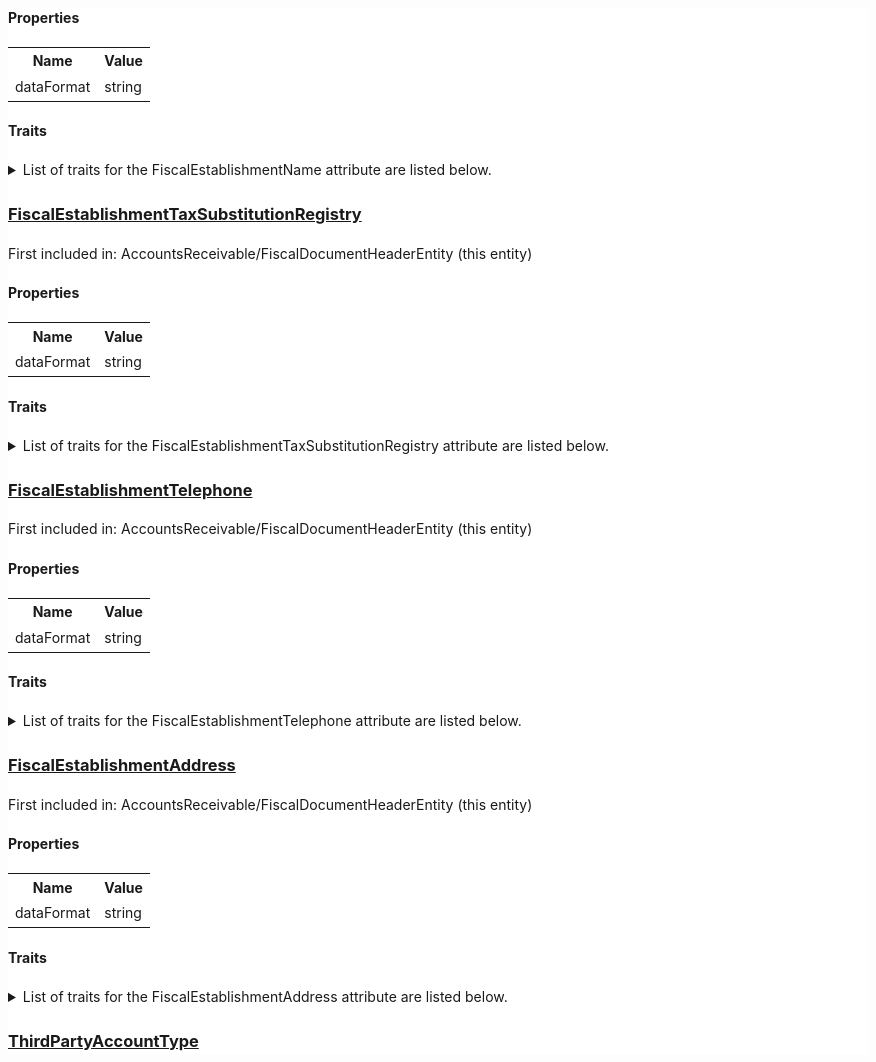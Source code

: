 #### Properties

<table><tr><th>Name</th><th>Value</th></tr><tr><td>dataFormat</td><td>string</td></tr></table>

#### Traits

<details><summary>List of traits for the FiscalEstablishmentName attribute are listed below.</summary></details>

### <a href=#FiscalEstablishmentTaxSubstitutionRegistry name="FiscalEstablishmentTaxSubstitutionRegistry">FiscalEstablishmentTaxSubstitutionRegistry</a>

First included in: AccountsReceivable/FiscalDocumentHeaderEntity (this entity)  

#### Properties

<table><tr><th>Name</th><th>Value</th></tr><tr><td>dataFormat</td><td>string</td></tr></table>

#### Traits

<details><summary>List of traits for the FiscalEstablishmentTaxSubstitutionRegistry attribute are listed below.</summary></details>

### <a href=#FiscalEstablishmentTelephone name="FiscalEstablishmentTelephone">FiscalEstablishmentTelephone</a>

First included in: AccountsReceivable/FiscalDocumentHeaderEntity (this entity)  

#### Properties

<table><tr><th>Name</th><th>Value</th></tr><tr><td>dataFormat</td><td>string</td></tr></table>

#### Traits

<details><summary>List of traits for the FiscalEstablishmentTelephone attribute are listed below.</summary></details>

### <a href=#FiscalEstablishmentAddress name="FiscalEstablishmentAddress">FiscalEstablishmentAddress</a>

First included in: AccountsReceivable/FiscalDocumentHeaderEntity (this entity)  

#### Properties

<table><tr><th>Name</th><th>Value</th></tr><tr><td>dataFormat</td><td>string</td></tr></table>

#### Traits

<details><summary>List of traits for the FiscalEstablishmentAddress attribute are listed below.</summary></details>

### <a href=#ThirdPartyAccountType name="ThirdPartyAccountType">ThirdPartyAccountType</a>
